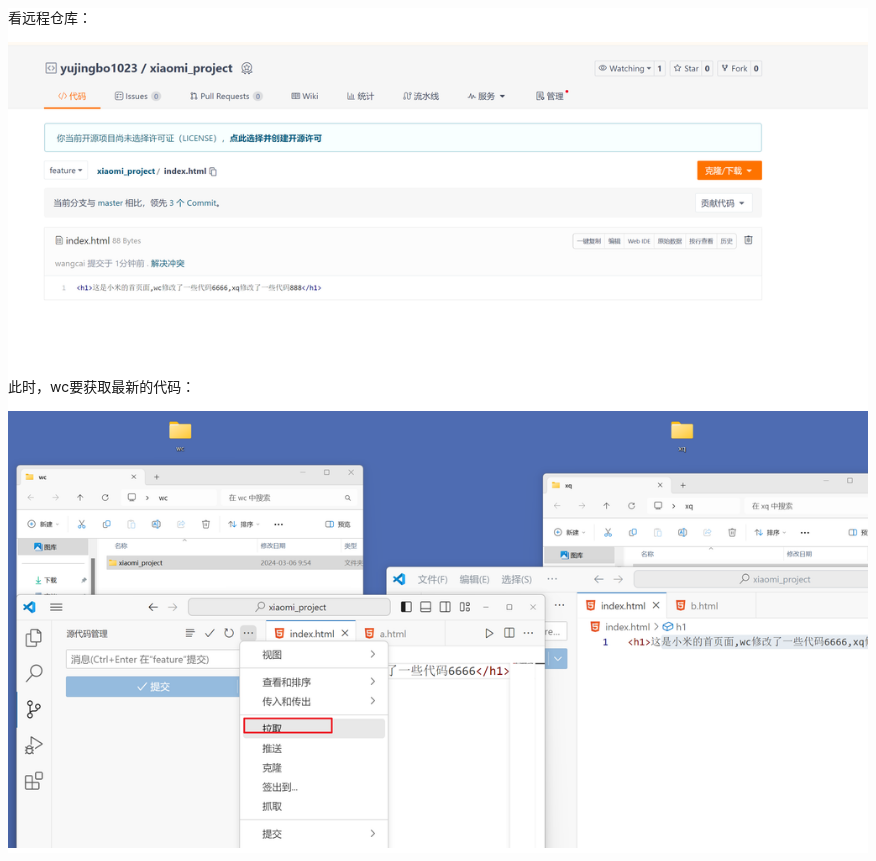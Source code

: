 

看远程仓库：

![1709691409523](./assets/1709691409523.png)

此时，wc要获取最新的代码：

![1709691471276](./assets/1709691471276.png)
